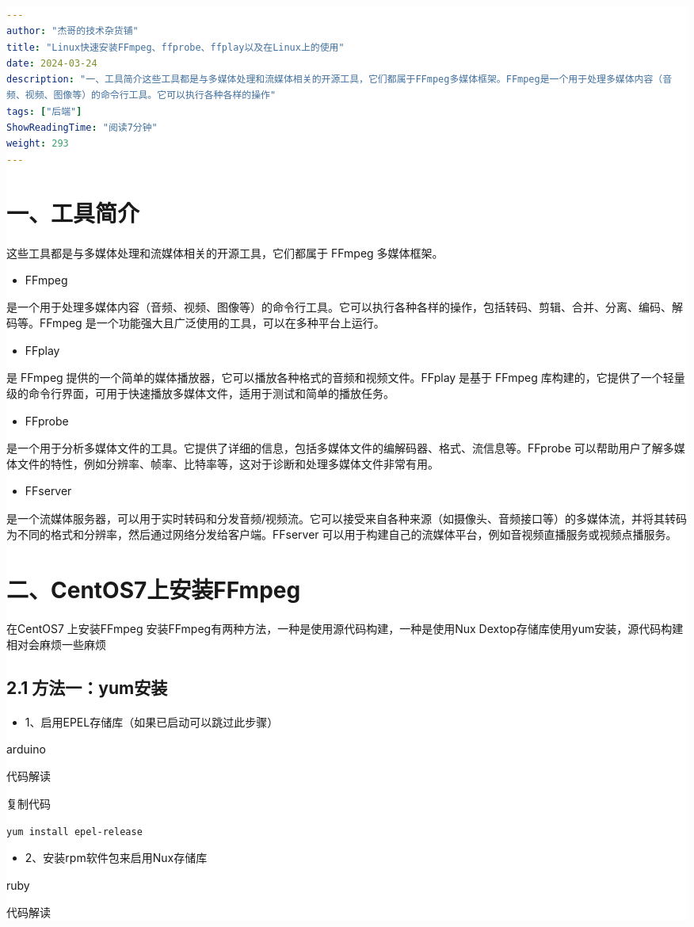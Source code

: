 ```yaml
---
author: "杰哥的技术杂货铺"
title: "Linux快速安装FFmpeg、ffprobe、ffplay以及在Linux上的使用"
date: 2024-03-24
description: "一、工具简介这些工具都是与多媒体处理和流媒体相关的开源工具，它们都属于FFmpeg多媒体框架。FFmpeg是一个用于处理多媒体内容（音频、视频、图像等）的命令行工具。它可以执行各种各样的操作"
tags: ["后端"]
ShowReadingTime: "阅读7分钟"
weight: 293
---
```

一、工具简介
======

这些工具都是与多媒体处理和流媒体相关的开源工具，它们都属于 FFmpeg 多媒体框架。

*   FFmpeg

是一个用于处理多媒体内容（音频、视频、图像等）的命令行工具。它可以执行各种各样的操作，包括转码、剪辑、合并、分离、编码、解码等。FFmpeg 是一个功能强大且广泛使用的工具，可以在多种平台上运行。

*   FFplay

是 FFmpeg 提供的一个简单的媒体播放器，它可以播放各种格式的音频和视频文件。FFplay 是基于 FFmpeg 库构建的，它提供了一个轻量级的命令行界面，可用于快速播放多媒体文件，适用于测试和简单的播放任务。

*   FFprobe

是一个用于分析多媒体文件的工具。它提供了详细的信息，包括多媒体文件的编解码器、格式、流信息等。FFprobe 可以帮助用户了解多媒体文件的特性，例如分辨率、帧率、比特率等，这对于诊断和处理多媒体文件非常有用。

*   FFserver

是一个流媒体服务器，可以用于实时转码和分发音频/视频流。它可以接受来自各种来源（如摄像头、音频接口等）的多媒体流，并将其转码为不同的格式和分辨率，然后通过网络分发给客户端。FFserver 可以用于构建自己的流媒体平台，例如音视频直播服务或视频点播服务。

二、CentOS7上安装FFmpeg
==================

在CentOS7 上安装FFmpeg 安装FFmpeg有两种方法，一种是使用源代码构建，一种是使用Nux Dextop存储库使用yum安装，源代码构建相对会麻烦一些麻烦

2.1 方法一：yum安装
-------------

*   1、启用EPEL存储库（如果已启动可以跳过此步骤）

arduino

 代码解读

复制代码

`yum install epel-release`

*   2、安装rpm软件包来启用Nux存储库

ruby

 代码解读
